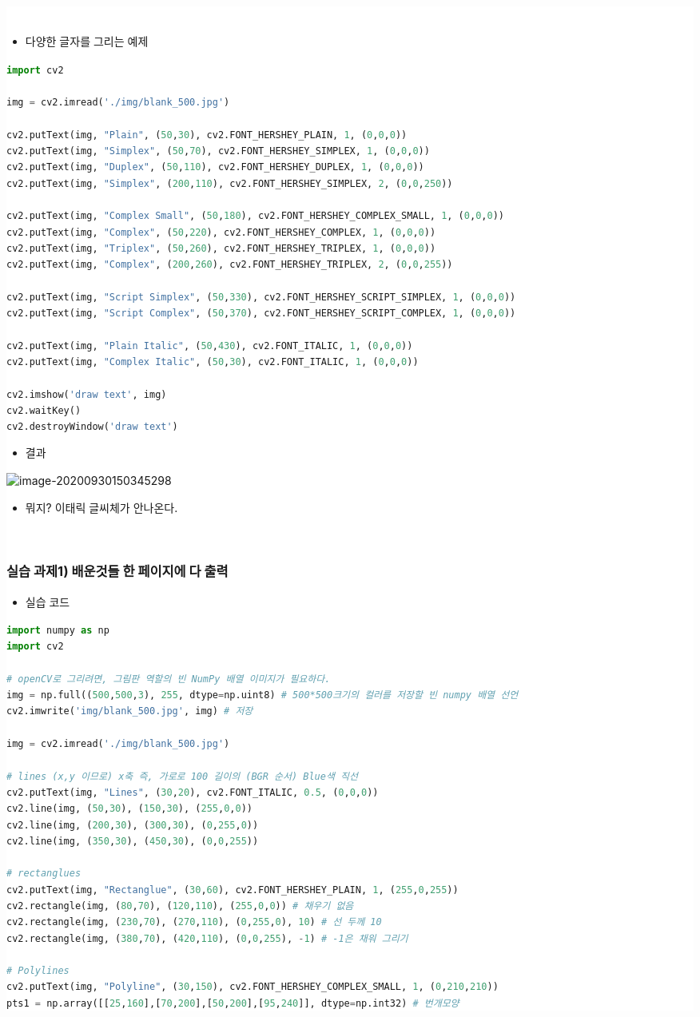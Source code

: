 <br/>

* 다양한 글자를 그리는 예제

```python
import cv2

img = cv2.imread('./img/blank_500.jpg')

cv2.putText(img, "Plain", (50,30), cv2.FONT_HERSHEY_PLAIN, 1, (0,0,0))
cv2.putText(img, "Simplex", (50,70), cv2.FONT_HERSHEY_SIMPLEX, 1, (0,0,0))
cv2.putText(img, "Duplex", (50,110), cv2.FONT_HERSHEY_DUPLEX, 1, (0,0,0))
cv2.putText(img, "Simplex", (200,110), cv2.FONT_HERSHEY_SIMPLEX, 2, (0,0,250))

cv2.putText(img, "Complex Small", (50,180), cv2.FONT_HERSHEY_COMPLEX_SMALL, 1, (0,0,0))
cv2.putText(img, "Complex", (50,220), cv2.FONT_HERSHEY_COMPLEX, 1, (0,0,0))
cv2.putText(img, "Triplex", (50,260), cv2.FONT_HERSHEY_TRIPLEX, 1, (0,0,0))
cv2.putText(img, "Complex", (200,260), cv2.FONT_HERSHEY_TRIPLEX, 2, (0,0,255))

cv2.putText(img, "Script Simplex", (50,330), cv2.FONT_HERSHEY_SCRIPT_SIMPLEX, 1, (0,0,0))
cv2.putText(img, "Script Complex", (50,370), cv2.FONT_HERSHEY_SCRIPT_COMPLEX, 1, (0,0,0))

cv2.putText(img, "Plain Italic", (50,430), cv2.FONT_ITALIC, 1, (0,0,0))
cv2.putText(img, "Complex Italic", (50,30), cv2.FONT_ITALIC, 1, (0,0,0))

cv2.imshow('draw text', img)
cv2.waitKey()
cv2.destroyWindow('draw text')
```

* 결과

![image-20200930150345298](./img/image-20200930150345298.png)

* 뭐지? 이태릭 글씨체가 안나온다.

<br/>

### 실습 과제1) 배운것들 한 페이지에 다 출력

* 실습 코드

```python
import numpy as np
import cv2

# openCV로 그리려면, 그림판 역할의 빈 NumPy 배열 이미지가 필요하다.
img = np.full((500,500,3), 255, dtype=np.uint8) # 500*500크기의 컬러를 저장할 빈 numpy 배열 선언
cv2.imwrite('img/blank_500.jpg', img) # 저장

img = cv2.imread('./img/blank_500.jpg')

# lines (x,y 이므로) x축 즉, 가로로 100 길이의 (BGR 순서) Blue색 직선
cv2.putText(img, "Lines", (30,20), cv2.FONT_ITALIC, 0.5, (0,0,0))
cv2.line(img, (50,30), (150,30), (255,0,0)) 
cv2.line(img, (200,30), (300,30), (0,255,0))
cv2.line(img, (350,30), (450,30), (0,0,255))

# rectanglues
cv2.putText(img, "Rectanglue", (30,60), cv2.FONT_HERSHEY_PLAIN, 1, (255,0,255))
cv2.rectangle(img, (80,70), (120,110), (255,0,0)) # 채우기 없음
cv2.rectangle(img, (230,70), (270,110), (0,255,0), 10) # 선 두께 10
cv2.rectangle(img, (380,70), (420,110), (0,0,255), -1) # -1은 채워 그리기

# Polylines
cv2.putText(img, "Polyline", (30,150), cv2.FONT_HERSHEY_COMPLEX_SMALL, 1, (0,210,210))
pts1 = np.array([[25,160],[70,200],[50,200],[95,240]], dtype=np.int32) # 번개모양
```